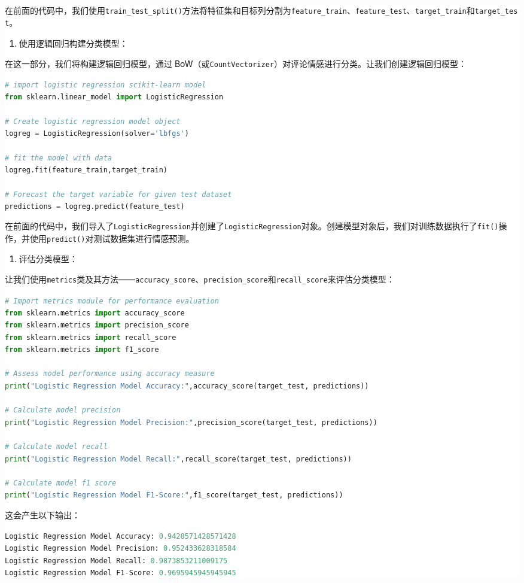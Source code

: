 在前面的代码中，我们使用`train_test_split()`方法将特征集和目标列分割为`feature_train`、`feature_test`、`target_train`和`target_test`。

1.  使用逻辑回归构建分类模型：

在这一部分，我们将构建逻辑回归模型，通过 BoW（或`CountVectorizer`）对评论情感进行分类。让我们创建逻辑回归模型：

```py
# import logistic regression scikit-learn model
from sklearn.linear_model import LogisticRegression

# Create logistic regression model object
logreg = LogisticRegression(solver='lbfgs')

# fit the model with data
logreg.fit(feature_train,target_train)

# Forecast the target variable for given test dataset
predictions = logreg.predict(feature_test)
```

在前面的代码中，我们导入了`LogisticRegression`并创建了`LogisticRegression`对象。创建模型对象后，我们对训练数据执行了`fit()`操作，并使用`predict()`对测试数据集进行情感预测。

1.  评估分类模型：

让我们使用`metrics`类及其方法——`accuracy_score`、`precision_score`和`recall_score`来评估分类模型：

```py
# Import metrics module for performance evaluation
from sklearn.metrics import accuracy_score
from sklearn.metrics import precision_score
from sklearn.metrics import recall_score
from sklearn.metrics import f1_score

# Assess model performance using accuracy measure
print("Logistic Regression Model Accuracy:",accuracy_score(target_test, predictions))

# Calculate model precision
print("Logistic Regression Model Precision:",precision_score(target_test, predictions))

# Calculate model recall
print("Logistic Regression Model Recall:",recall_score(target_test, predictions))

# Calculate model f1 score
print("Logistic Regression Model F1-Score:",f1_score(target_test, predictions))
```

这会产生以下输出：

```py
Logistic Regression Model Accuracy: 0.9428571428571428
Logistic Regression Model Precision: 0.952433628318584
Logistic Regression Model Recall: 0.9873853211009175
Logistic Regression Model F1-Score: 0.9695945945945945
```
